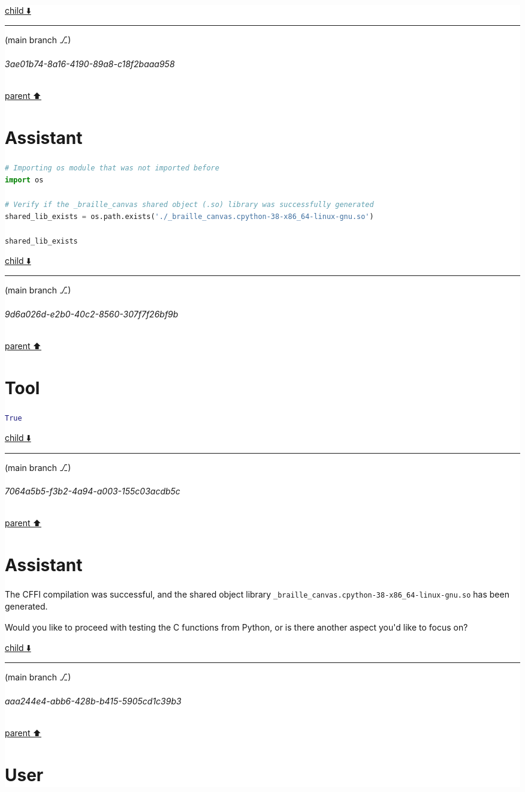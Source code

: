 [child ⬇️](#3ae01b74-8a16-4190-89a8-c18f2baaa958)

---

(main branch ⎇)
###### 3ae01b74-8a16-4190-89a8-c18f2baaa958
[parent ⬆️](#802c1bd3-eb33-46eb-9176-6b2c715a3833)
# Assistant

```python
# Importing os module that was not imported before
import os

# Verify if the _braille_canvas shared object (.so) library was successfully generated
shared_lib_exists = os.path.exists('./_braille_canvas.cpython-38-x86_64-linux-gnu.so')

shared_lib_exists
```

[child ⬇️](#9d6a026d-e2b0-40c2-8560-307f7f26bf9b)

---

(main branch ⎇)
###### 9d6a026d-e2b0-40c2-8560-307f7f26bf9b
[parent ⬆️](#3ae01b74-8a16-4190-89a8-c18f2baaa958)
# Tool

```python
True
```

[child ⬇️](#7064a5b5-f3b2-4a94-a003-155c03acdb5c)

---

(main branch ⎇)
###### 7064a5b5-f3b2-4a94-a003-155c03acdb5c
[parent ⬆️](#9d6a026d-e2b0-40c2-8560-307f7f26bf9b)
# Assistant

The CFFI compilation was successful, and the shared object library `_braille_canvas.cpython-38-x86_64-linux-gnu.so` has been generated. 

Would you like to proceed with testing the C functions from Python, or is there another aspect you'd like to focus on?

[child ⬇️](#aaa244e4-abb6-428b-b415-5905cd1c39b3)

---

(main branch ⎇)
###### aaa244e4-abb6-428b-b415-5905cd1c39b3
[parent ⬆️](#7064a5b5-f3b2-4a94-a003-155c03acdb5c)
# User

